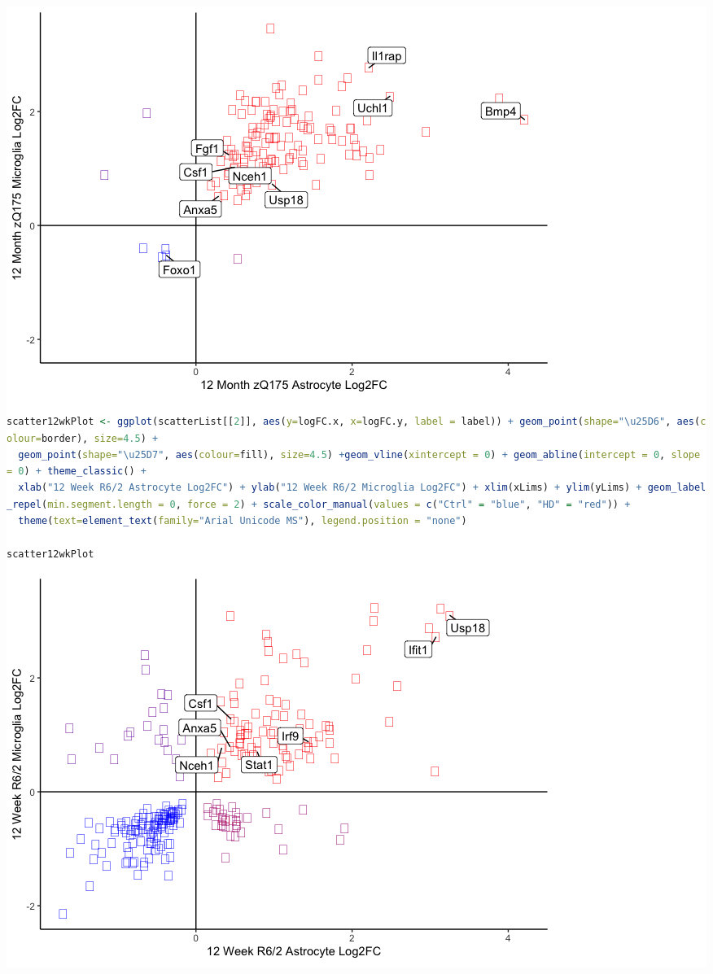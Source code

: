 ![](HD_Astrocytes_2021_Analysis_files/figure-gfm/unnamed-chunk-14-10.png)

``` r
scatter12wkPlot <- ggplot(scatterList[[2]], aes(y=logFC.x, x=logFC.y, label = label)) + geom_point(shape="\u25D6", aes(colour=border), size=4.5) +
  geom_point(shape="\u25D7", aes(colour=fill), size=4.5) +geom_vline(xintercept = 0) + geom_abline(intercept = 0, slope = 0) + theme_classic() + 
  xlab("12 Week R6/2 Astrocyte Log2FC") + ylab("12 Week R6/2 Microglia Log2FC") + xlim(xLims) + ylim(yLims) + geom_label_repel(min.segment.length = 0, force = 2) + scale_color_manual(values = c("Ctrl" = "blue", "HD" = "red")) +
  theme(text=element_text(family="Arial Unicode MS"), legend.position = "none") 

scatter12wkPlot
```

![](HD_Astrocytes_2021_Analysis_files/figure-gfm/unnamed-chunk-14-11.png)